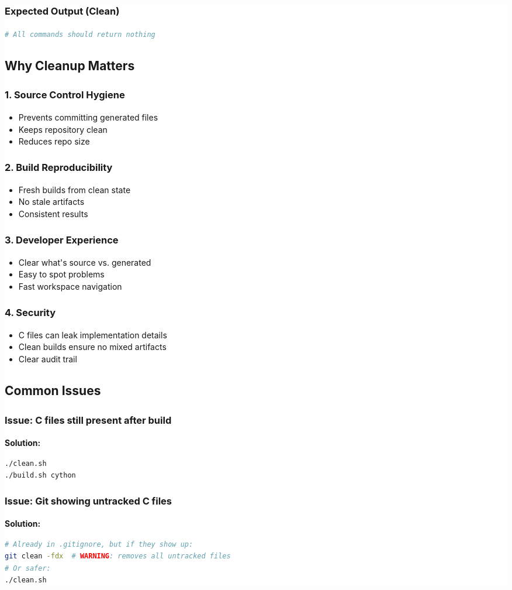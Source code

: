### Expected Output (Clean)

```bash
# All commands should return nothing
```

## Why Cleanup Matters

### 1. **Source Control Hygiene**

- Prevents committing generated files
- Keeps repository clean
- Reduces repo size

### 2. **Build Reproducibility**

- Fresh builds from clean state
- No stale artifacts
- Consistent results

### 3. **Developer Experience**

- Clear what's source vs. generated
- Easy to spot problems
- Fast workspace navigation

### 4. **Security**

- C files can leak implementation details
- Clean builds ensure no mixed artifacts
- Clear audit trail

## Common Issues

### Issue: C files still present after build

**Solution:**

```bash
./clean.sh
./build.sh cython
```

### Issue: Git showing untracked C files

**Solution:**

```bash
# Already in .gitignore, but if they show up:
git clean -fdx  # WARNING: removes all untracked files
# Or safer:
./clean.sh
```
